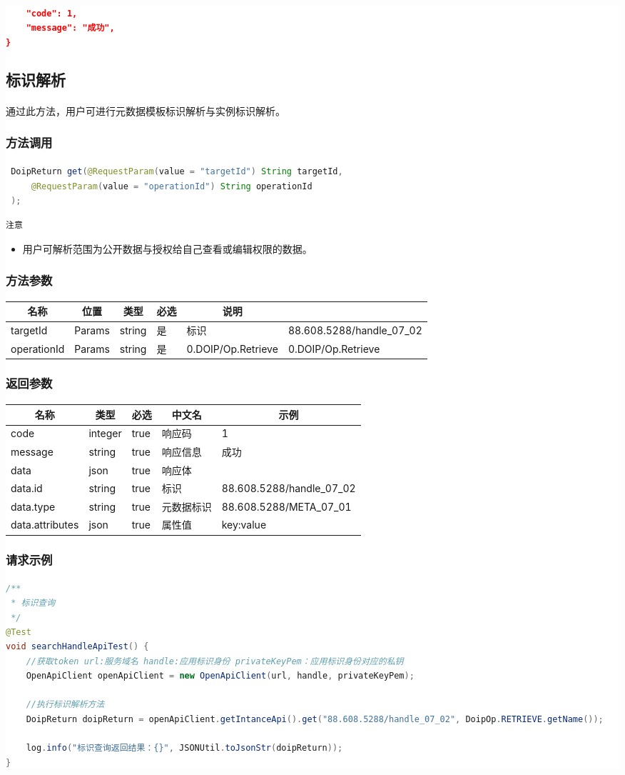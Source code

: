 ```json
    "code": 1,
    "message": "成功",
}
```

## 标识解析

通过此方法，用户可进行元数据模板标识解析与实例标识解析。

### 方法调用
```java
 DoipReturn get(@RequestParam(value = "targetId") String targetId,
     @RequestParam(value = "operationId") String operationId
 );   
```
`注意`
- 用户可解析范围为公开数据与授权给自己查看或编辑权限的数据。

### 方法参数

|  **名称**  |  **位置**  |  **类型**  |  **必选**  |  **说明**  |     |
| --- | --- | --- | --- | --- |-----|
|  targetId  |  Params  |  string  |  是  |  标识  | 88.608.5288/handle_07_02 |
|  operationId  |  Params  |  string  |  是  |  0.DOIP/Op.Retrieve  |  0.DOIP/Op.Retrieve   |

### 返回参数

|  **名称**  |  **类型**  |  **必选**  | **中文名** | **示例**                   |
| --- | --- | --- |---------|--------------------------|
|  code  |  integer  |  true  | 响应码     | 1                        |
|  message  |  string  |  true  | 响应信息    | 成功                       |
|  data  |  json  |  true  | 响应体     |                          |
|  data.id  |  string  |  true  | 标识      | 88.608.5288/handle_07_02 |
|  data.type  |  string  |  true  | 元数据标识   | 88.608.5288/META_07_01   |
|  data.attributes  |  json  |  true  | 属性值     | key:value                |

### 请求示例
```java
/**
 * 标识查询
 */
@Test
void searchHandleApiTest() {
    //获取token url:服务域名 handle:应用标识身份 privateKeyPem：应用标识身份对应的私钥
    OpenApiClient openApiClient = new OpenApiClient(url, handle, privateKeyPem);

    //执行标识解析方法
    DoipReturn doipReturn = openApiClient.getIntanceApi().get("88.608.5288/handle_07_02", DoipOp.RETRIEVE.getName());

    log.info("标识查询返回结果：{}", JSONUtil.toJsonStr(doipReturn));
}
```
